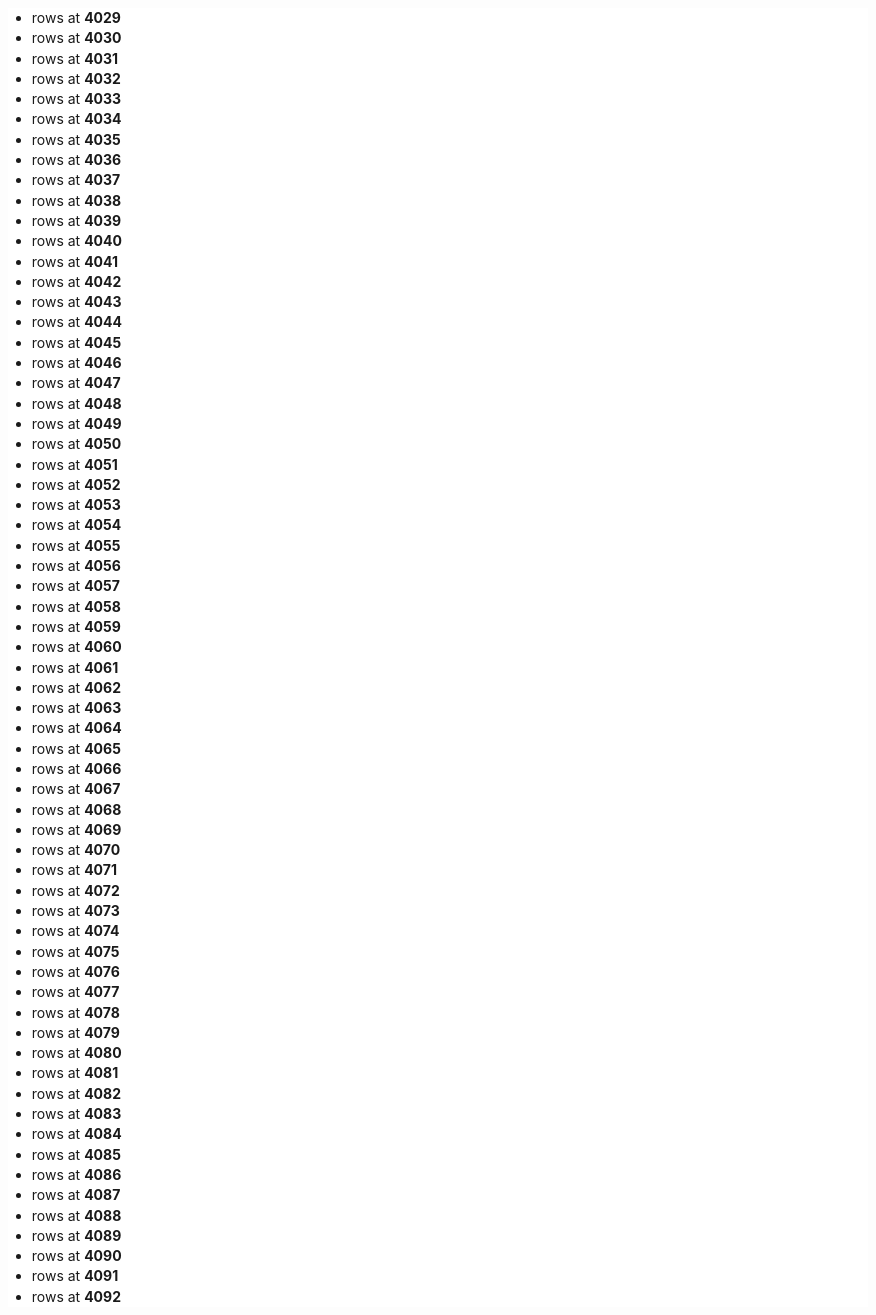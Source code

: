 - rows at **4029**
- rows at **4030**
- rows at **4031**
- rows at **4032**
- rows at **4033**
- rows at **4034**
- rows at **4035**
- rows at **4036**
- rows at **4037**
- rows at **4038**
- rows at **4039**
- rows at **4040**
- rows at **4041**
- rows at **4042**
- rows at **4043**
- rows at **4044**
- rows at **4045**
- rows at **4046**
- rows at **4047**
- rows at **4048**
- rows at **4049**
- rows at **4050**
- rows at **4051**
- rows at **4052**
- rows at **4053**
- rows at **4054**
- rows at **4055**
- rows at **4056**
- rows at **4057**
- rows at **4058**
- rows at **4059**
- rows at **4060**
- rows at **4061**
- rows at **4062**
- rows at **4063**
- rows at **4064**
- rows at **4065**
- rows at **4066**
- rows at **4067**
- rows at **4068**
- rows at **4069**
- rows at **4070**
- rows at **4071**
- rows at **4072**
- rows at **4073**
- rows at **4074**
- rows at **4075**
- rows at **4076**
- rows at **4077**
- rows at **4078**
- rows at **4079**
- rows at **4080**
- rows at **4081**
- rows at **4082**
- rows at **4083**
- rows at **4084**
- rows at **4085**
- rows at **4086**
- rows at **4087**
- rows at **4088**
- rows at **4089**
- rows at **4090**
- rows at **4091**
- rows at **4092**